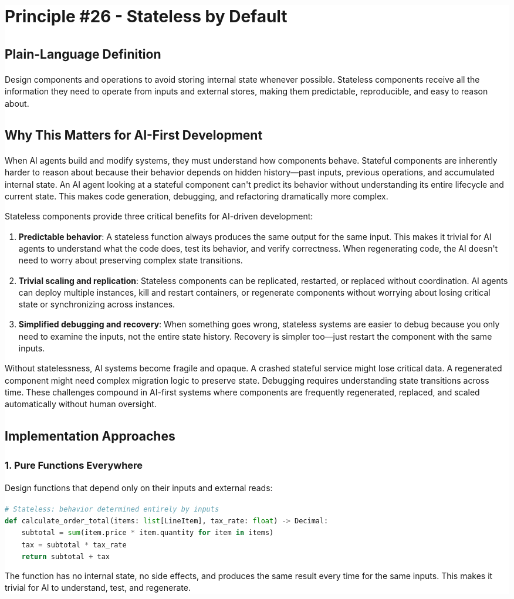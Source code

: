# Principle #26 - Stateless by Default

## Plain-Language Definition

Design components and operations to avoid storing internal state whenever possible. Stateless components receive all the information they need to operate from inputs and external stores, making them predictable, reproducible, and easy to reason about.

## Why This Matters for AI-First Development

When AI agents build and modify systems, they must understand how components behave. Stateful components are inherently harder to reason about because their behavior depends on hidden history—past inputs, previous operations, and accumulated internal state. An AI agent looking at a stateful component can't predict its behavior without understanding its entire lifecycle and current state. This makes code generation, debugging, and refactoring dramatically more complex.

Stateless components provide three critical benefits for AI-driven development:

1. **Predictable behavior**: A stateless function always produces the same output for the same input. This makes it trivial for AI agents to understand what the code does, test its behavior, and verify correctness. When regenerating code, the AI doesn't need to worry about preserving complex state transitions.

2. **Trivial scaling and replication**: Stateless components can be replicated, restarted, or replaced without coordination. AI agents can deploy multiple instances, kill and restart containers, or regenerate components without worrying about losing critical state or synchronizing across instances.

3. **Simplified debugging and recovery**: When something goes wrong, stateless systems are easier to debug because you only need to examine the inputs, not the entire state history. Recovery is simpler too—just restart the component with the same inputs.

Without statelessness, AI systems become fragile and opaque. A crashed stateful service might lose critical data. A regenerated component might need complex migration logic to preserve state. Debugging requires understanding state transitions across time. These challenges compound in AI-first systems where components are frequently regenerated, replaced, and scaled automatically without human oversight.

## Implementation Approaches

### 1. **Pure Functions Everywhere**

Design functions that depend only on their inputs and external reads:

```python
# Stateless: behavior determined entirely by inputs
def calculate_order_total(items: list[LineItem], tax_rate: float) -> Decimal:
    subtotal = sum(item.price * item.quantity for item in items)
    tax = subtotal * tax_rate
    return subtotal + tax
```

The function has no internal state, no side effects, and produces the same result every time for the same inputs. This makes it trivial for AI to understand, test, and regenerate.
